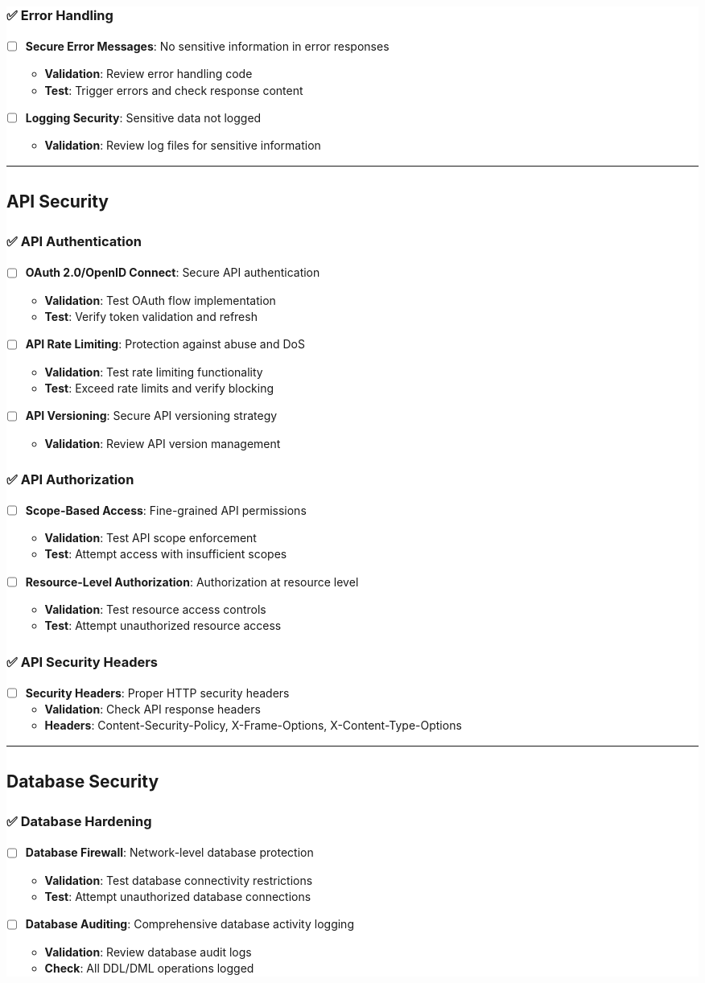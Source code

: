 ### ✅ Error Handling
- [ ] **Secure Error Messages**: No sensitive information in error responses
  - **Validation**: Review error handling code
  - **Test**: Trigger errors and check response content

- [ ] **Logging Security**: Sensitive data not logged
  - **Validation**: Review log files for sensitive information

---

## API Security

### ✅ API Authentication
- [ ] **OAuth 2.0/OpenID Connect**: Secure API authentication
  - **Validation**: Test OAuth flow implementation
  - **Test**: Verify token validation and refresh

- [ ] **API Rate Limiting**: Protection against abuse and DoS
  - **Validation**: Test rate limiting functionality
  - **Test**: Exceed rate limits and verify blocking

- [ ] **API Versioning**: Secure API versioning strategy
  - **Validation**: Review API version management

### ✅ API Authorization
- [ ] **Scope-Based Access**: Fine-grained API permissions
  - **Validation**: Test API scope enforcement
  - **Test**: Attempt access with insufficient scopes

- [ ] **Resource-Level Authorization**: Authorization at resource level
  - **Validation**: Test resource access controls
  - **Test**: Attempt unauthorized resource access

### ✅ API Security Headers
- [ ] **Security Headers**: Proper HTTP security headers
  - **Validation**: Check API response headers
  - **Headers**: Content-Security-Policy, X-Frame-Options, X-Content-Type-Options

---

## Database Security

### ✅ Database Hardening
- [ ] **Database Firewall**: Network-level database protection
  - **Validation**: Test database connectivity restrictions
  - **Test**: Attempt unauthorized database connections

- [ ] **Database Auditing**: Comprehensive database activity logging
  - **Validation**: Review database audit logs
  - **Check**: All DDL/DML operations logged
